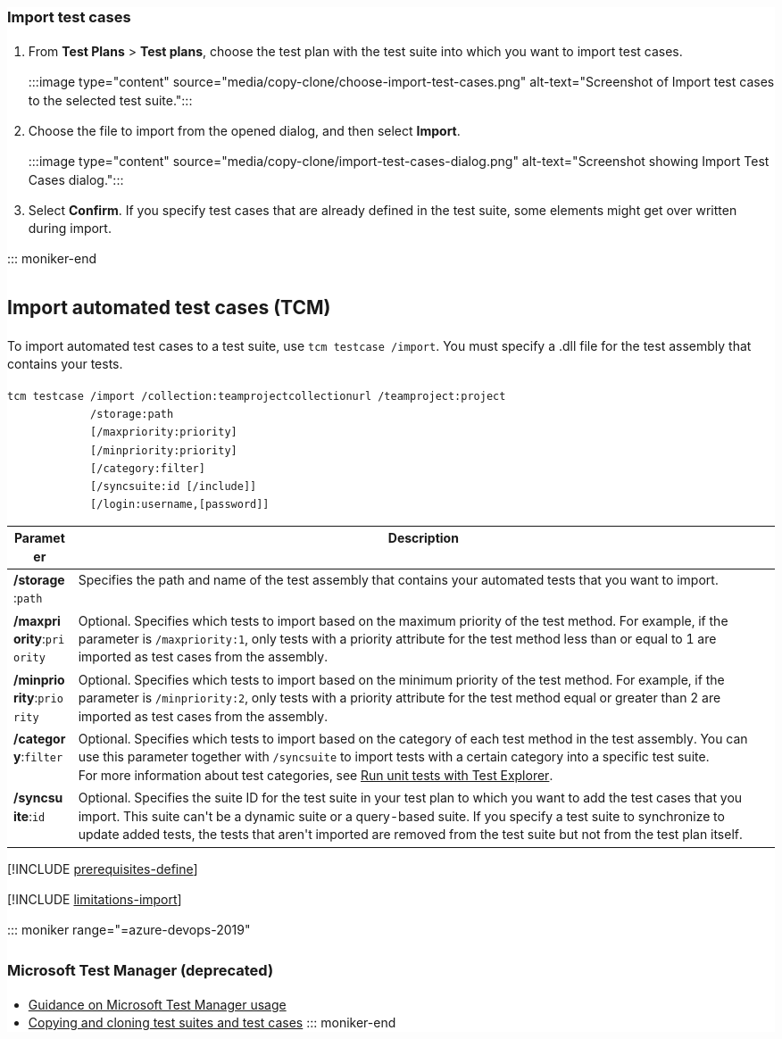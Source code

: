 ### Import test cases 

1. From **Test Plans** > **Test plans**, choose the test plan with the test suite into which you want to import test cases. 

	:::image type="content" source="media/copy-clone/choose-import-test-cases.png" alt-text="Screenshot of Import test cases to the selected test suite.":::

2. Choose the file to import from the opened dialog, and then select **Import**.

	:::image type="content" source="media/copy-clone/import-test-cases-dialog.png" alt-text="Screenshot showing Import Test Cases dialog.":::

3. Select **Confirm**. If you specify test cases that are already defined in the test suite, some elements might get over written during import. 

::: moniker-end
 
<a id="import-test-cases"></a>

## Import automated test cases (TCM) 

To import automated test cases to a test suite, use `tcm testcase /import`. You must specify a .dll file for the test assembly that contains your tests. 

```tcm 
tcm testcase /import /collection:teamprojectcollectionurl /teamproject:project
             /storage:path
             [/maxpriority:priority]
             [/minpriority:priority]
             [/category:filter]
             [/syncsuite:id [/include]]
             [/login:username,[password]]
```

| Parameter | Description |  
|----------|------------|  
|**/storage**:`path`|Specifies the path and name of the test assembly that contains your automated tests that you want to import.| 
|**/maxpriority**:`priority`|Optional. Specifies which tests to import based on the maximum priority of the test method. For example, if the parameter is `/maxpriority:1`, only tests with a priority attribute for the test method less than or equal to 1 are imported as test cases from the assembly.| 
|**/minpriority**:`priority`|Optional. Specifies which tests to import based on the minimum priority of the test method. For example, if the parameter is `/minpriority:2`, only tests with a priority attribute for the test method equal or greater than 2 are imported as test cases from the assembly.| 
|**/category**:`filter`|Optional. Specifies which tests to import based on the category of each test method in the test assembly. You can use this parameter together with `/syncsuite` to import tests with a certain category into a specific test suite.<br/> For more information about test categories, see [Run unit tests with Test Explorer](/visualstudio/test/run-unit-tests-with-test-explorer).| 
|**/syncsuite**:`id`|Optional. Specifies the suite ID for the test suite in your test plan to which you want to add the test cases that you import. This suite can't be a dynamic suite or a query-based suite. If you specify a test suite to synchronize to update added tests, the tests that aren't imported are removed from the test suite but not from the test plan itself.  |

[!INCLUDE [prerequisites-define](includes/common-tcm-parameters.md)] 

[!INCLUDE [limitations-import](includes/limitations-import.md)]

::: moniker range="=azure-devops-2019"

### Microsoft Test Manager (deprecated)

- [Guidance on Microsoft Test Manager usage](/previous-versions/azure/devops/test/mtm/guidance-mtm-usage)
- [Copying and cloning test suites and test cases](/previous-versions/azure/devops/test/mtm/copying-and-cloning-test-suites-and-test-cases)
::: moniker-end 
